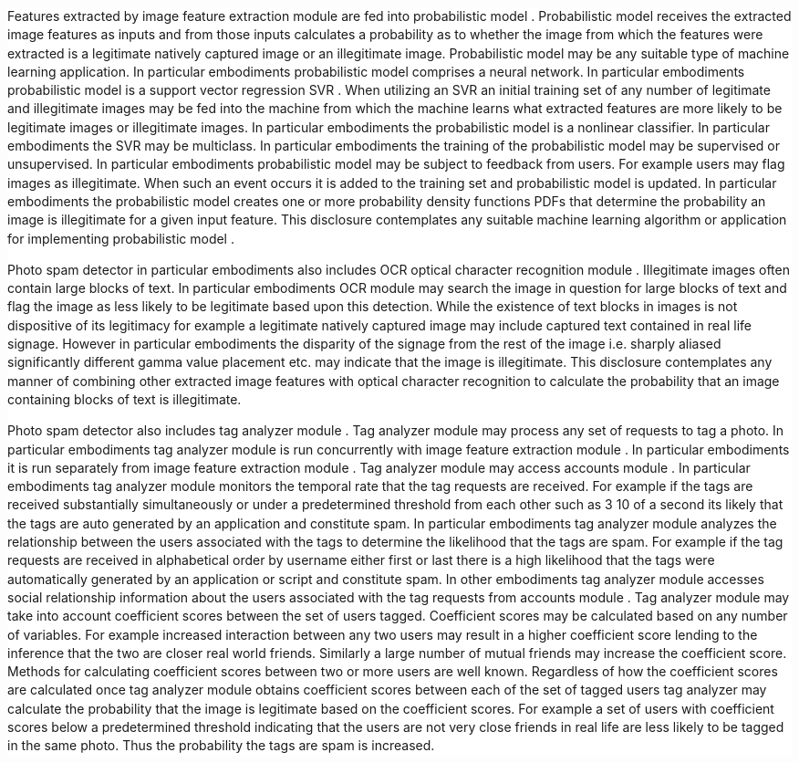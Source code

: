 Features extracted by image feature extraction module are fed into probabilistic model . Probabilistic model receives the extracted image features as inputs and from those inputs calculates a probability as to whether the image from which the features were extracted is a legitimate natively captured image or an illegitimate image. Probabilistic model may be any suitable type of machine learning application. In particular embodiments probabilistic model comprises a neural network. In particular embodiments probabilistic model is a support vector regression SVR . When utilizing an SVR an initial training set of any number of legitimate and illegitimate images may be fed into the machine from which the machine learns what extracted features are more likely to be legitimate images or illegitimate images. In particular embodiments the probabilistic model is a nonlinear classifier. In particular embodiments the SVR may be multiclass. In particular embodiments the training of the probabilistic model may be supervised or unsupervised. In particular embodiments probabilistic model may be subject to feedback from users. For example users may flag images as illegitimate. When such an event occurs it is added to the training set and probabilistic model is updated. In particular embodiments the probabilistic model creates one or more probability density functions PDFs that determine the probability an image is illegitimate for a given input feature. This disclosure contemplates any suitable machine learning algorithm or application for implementing probabilistic model .

Photo spam detector in particular embodiments also includes OCR optical character recognition module . Illegitimate images often contain large blocks of text. In particular embodiments OCR module may search the image in question for large blocks of text and flag the image as less likely to be legitimate based upon this detection. While the existence of text blocks in images is not dispositive of its legitimacy for example a legitimate natively captured image may include captured text contained in real life signage. However in particular embodiments the disparity of the signage from the rest of the image i.e. sharply aliased significantly different gamma value placement etc. may indicate that the image is illegitimate. This disclosure contemplates any manner of combining other extracted image features with optical character recognition to calculate the probability that an image containing blocks of text is illegitimate.

Photo spam detector also includes tag analyzer module . Tag analyzer module may process any set of requests to tag a photo. In particular embodiments tag analyzer module is run concurrently with image feature extraction module . In particular embodiments it is run separately from image feature extraction module . Tag analyzer module may access accounts module . In particular embodiments tag analyzer module monitors the temporal rate that the tag requests are received. For example if the tags are received substantially simultaneously or under a predetermined threshold from each other such as 3 10 of a second its likely that the tags are auto generated by an application and constitute spam. In particular embodiments tag analyzer module analyzes the relationship between the users associated with the tags to determine the likelihood that the tags are spam. For example if the tag requests are received in alphabetical order by username either first or last there is a high likelihood that the tags were automatically generated by an application or script and constitute spam. In other embodiments tag analyzer module accesses social relationship information about the users associated with the tag requests from accounts module . Tag analyzer module may take into account coefficient scores between the set of users tagged. Coefficient scores may be calculated based on any number of variables. For example increased interaction between any two users may result in a higher coefficient score lending to the inference that the two are closer real world friends. Similarly a large number of mutual friends may increase the coefficient score. Methods for calculating coefficient scores between two or more users are well known. Regardless of how the coefficient scores are calculated once tag analyzer module obtains coefficient scores between each of the set of tagged users tag analyzer may calculate the probability that the image is legitimate based on the coefficient scores. For example a set of users with coefficient scores below a predetermined threshold indicating that the users are not very close friends in real life are less likely to be tagged in the same photo. Thus the probability the tags are spam is increased.
